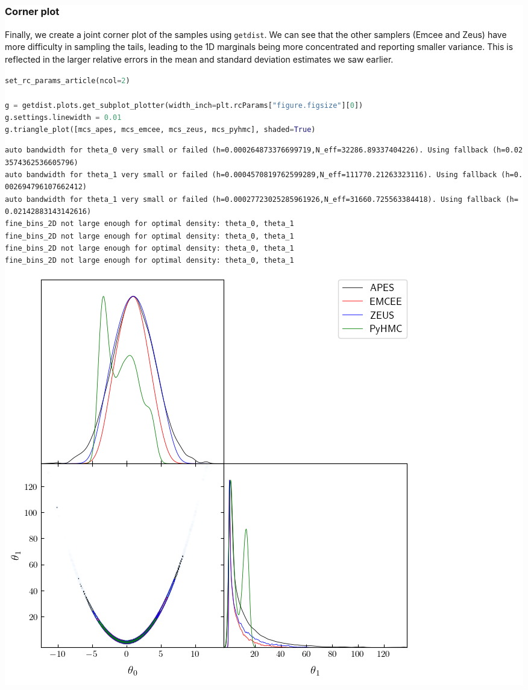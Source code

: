 ### Corner plot

Finally, we create a joint corner plot of the samples using `getdist`.
We can see that the other samplers (Emcee and Zeus) have more difficulty
in sampling the tails, leading to the 1D marginals being more
concentrated and reporting smaller variance. This is reflected in the
larger relative errors in the mean and standard deviation estimates we
saw earlier.

``` python
set_rc_params_article(ncol=2)

g = getdist.plots.get_subplot_plotter(width_inch=plt.rcParams["figure.figsize"][0])
g.settings.linewidth = 0.01
g.triangle_plot([mcs_apes, mcs_emcee, mcs_zeus, mcs_pyhmc], shaded=True)
```

    auto bandwidth for theta_0 very small or failed (h=0.000264873376699719,N_eff=32286.89337404226). Using fallback (h=0.023574362536605796)
    auto bandwidth for theta_1 very small or failed (h=0.0004570819762599289,N_eff=111770.21263323116). Using fallback (h=0.002694796107662412)
    auto bandwidth for theta_1 very small or failed (h=0.00027723025285961926,N_eff=31660.725563384418). Using fallback (h=0.02142883143142616)
    fine_bins_2D not large enough for optimal density: theta_0, theta_1
    fine_bins_2D not large enough for optimal density: theta_0, theta_1
    fine_bins_2D not large enough for optimal density: theta_0, theta_1
    fine_bins_2D not large enough for optimal density: theta_0, theta_1

![](rosenbrock_simple_files/figure-markdown_strict/cell-13-output-2.png)
